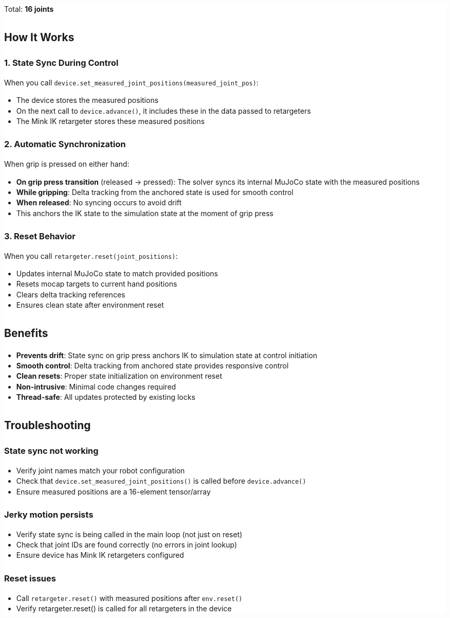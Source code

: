 
Total: **16 joints**

## How It Works

### 1. State Sync During Control

When you call `device.set_measured_joint_positions(measured_joint_pos)`:
- The device stores the measured positions
- On the next call to `device.advance()`, it includes these in the data passed to retargeters
- The Mink IK retargeter stores these measured positions

### 2. Automatic Synchronization

When grip is pressed on either hand:
- **On grip press transition** (released → pressed): The solver syncs its internal MuJoCo state with the measured positions
- **While gripping**: Delta tracking from the anchored state is used for smooth control
- **When released**: No syncing occurs to avoid drift
- This anchors the IK state to the simulation state at the moment of grip press

### 3. Reset Behavior

When you call `retargeter.reset(joint_positions)`:
- Updates internal MuJoCo state to match provided positions
- Resets mocap targets to current hand positions
- Clears delta tracking references
- Ensures clean state after environment reset

## Benefits

- **Prevents drift**: State sync on grip press anchors IK to simulation state at control initiation
- **Smooth control**: Delta tracking from anchored state provides responsive control
- **Clean resets**: Proper state initialization on environment reset
- **Non-intrusive**: Minimal code changes required
- **Thread-safe**: All updates protected by existing locks

## Troubleshooting

### State sync not working
- Verify joint names match your robot configuration
- Check that `device.set_measured_joint_positions()` is called before `device.advance()`
- Ensure measured positions are a 16-element tensor/array

### Jerky motion persists
- Verify state sync is being called in the main loop (not just on reset)
- Check that joint IDs are found correctly (no errors in joint lookup)
- Ensure device has Mink IK retargeters configured

### Reset issues
- Call `retargeter.reset()` with measured positions after `env.reset()`
- Verify retargeter.reset() is called for all retargeters in the device
